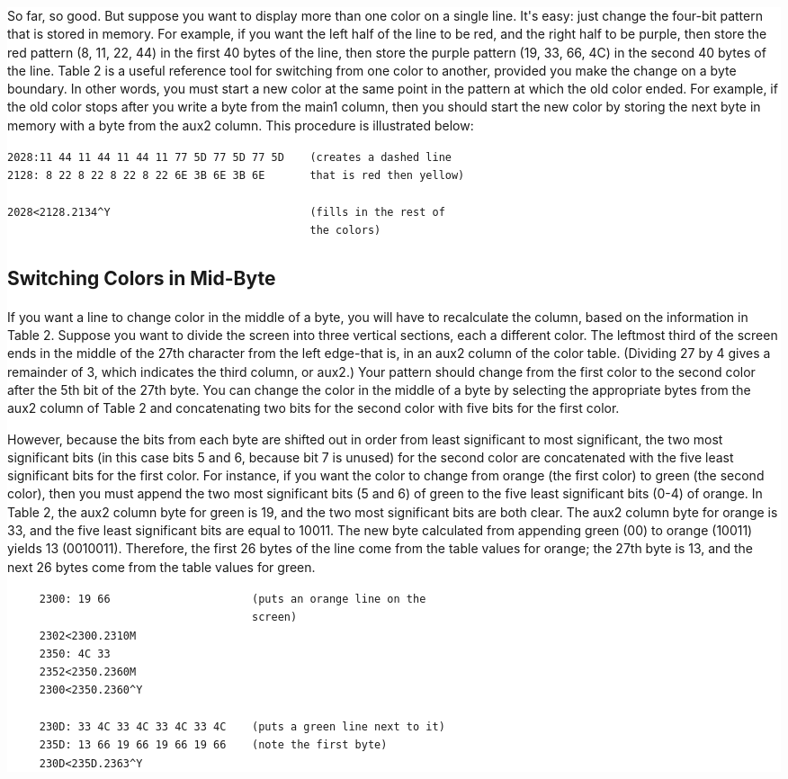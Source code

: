 So far, so good.  But suppose you want to display more than one color on a single line.  It's easy:  just change the four-bit pattern that is stored in memory.  For example, if you want the left half of the line to be red, and the right half to be purple, then store the red pattern (8, 11, 22, 44) in the first 40 bytes of the line, then store the purple pattern (19, 33, 66, 4C) in the second 40 bytes of the line. Table 2 is a useful reference tool for switching from one color to another, provided you make the change on a byte boundary.  In other words, you must start a new color at the same point in the pattern at which the old color ended.  For example, if the old color stops after you write a byte from the main1 column, then you should start the new color by storing the next byte in memory with a byte from the aux2 column.  This procedure is illustrated below:

```
2028:11 44 11 44 11 44 11 77 5D 77 5D 77 5D    (creates a dashed line
2128: 8 22 8 22 8 22 8 22 6E 3B 6E 3B 6E       that is red then yellow)

2028<2128.2134^Y                               (fills in the rest of 
                                               the colors)
```

## Switching Colors in Mid-Byte

If you want a line to change color in the middle of a byte, you will have to recalculate the column, based on the information in Table 2.  Suppose you want to divide the screen into three vertical sections, each a different color.  The leftmost third of the screen ends in the middle of the 27th character from the left edge-that is, in an aux2 column of the color table.  (Dividing 27 by 4 gives a remainder of 3, which indicates the third column, or aux2.)  Your pattern should change from the first color to the second color after the 5th bit of the 27th byte.  You can change the color in the middle of a byte by selecting the appropriate bytes from the aux2 column of Table 2 and concatenating two bits for the second color with five bits for the first color.

However, because the bits from each byte are shifted out in order from least significant to most significant, the two most significant bits (in this case bits 5 and 6, because bit 7 is unused) for the second color are concatenated with the five least significant bits for the first color.  For instance, if you want the color to change from orange (the first color) to green (the second color), then you must append the two most significant bits (5 and 6) of green to the five least significant bits (0-4) of orange.  In Table 2, the aux2 column byte for green is 19, and the two most significant bits are both clear.  The aux2 column byte for orange is 33, and the five least significant bits are equal to 10011.  The new byte calculated from appending green (00) to orange (10011) yields 13 (0010011).  Therefore, the first 26 bytes of the line come from the table values for orange; the 27th byte is 13, and the next 26 bytes come from the table values for green.

```
     2300: 19 66                      (puts an orange line on the 
                                      screen)
     2302<2300.2310M
     2350: 4C 33
     2352<2350.2360M
     2300<2350.2360^Y

     230D: 33 4C 33 4C 33 4C 33 4C    (puts a green line next to it)
     235D: 13 66 19 66 19 66 19 66    (note the first byte)
     230D<235D.2363^Y
```
